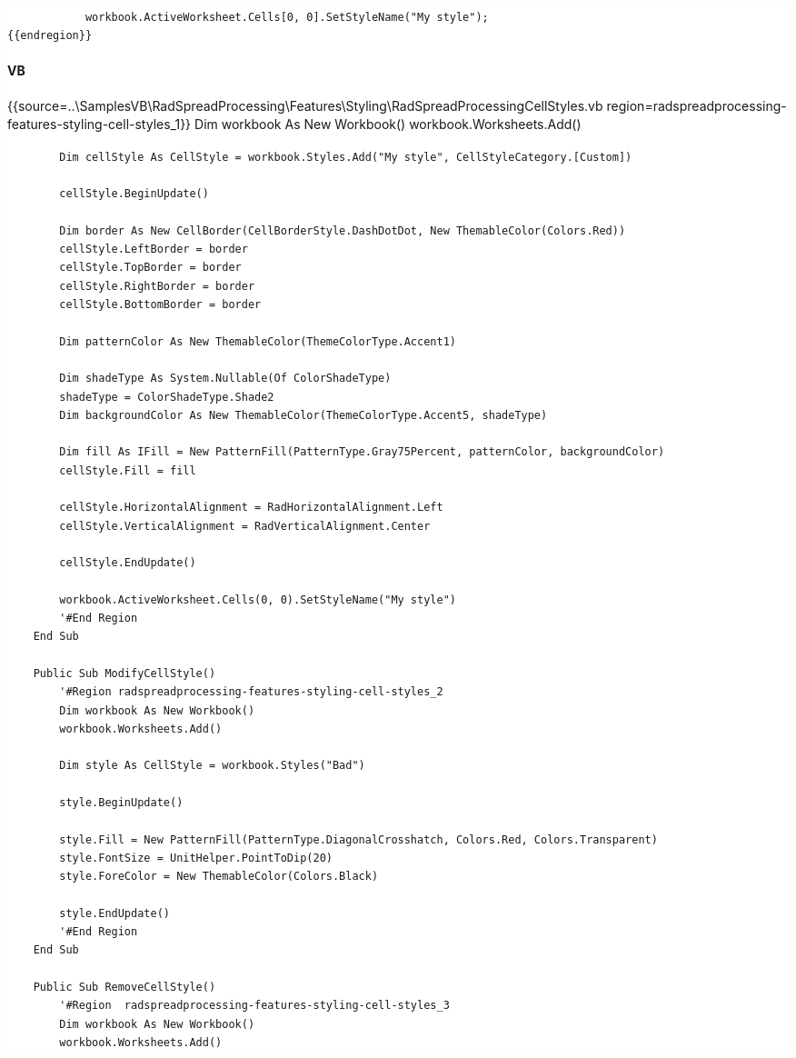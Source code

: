 	            workbook.ActiveWorksheet.Cells[0, 0].SetStyleName("My style");
	{{endregion}}



#### __VB__

{{source=..\SamplesVB\RadSpreadProcessing\Features\Styling\RadSpreadProcessingCellStyles.vb region=radspreadprocessing-features-styling-cell-styles_1}}
	        Dim workbook As New Workbook()
	        workbook.Worksheets.Add()
	
	        Dim cellStyle As CellStyle = workbook.Styles.Add("My style", CellStyleCategory.[Custom])
	
	        cellStyle.BeginUpdate()
	
	        Dim border As New CellBorder(CellBorderStyle.DashDotDot, New ThemableColor(Colors.Red))
	        cellStyle.LeftBorder = border
	        cellStyle.TopBorder = border
	        cellStyle.RightBorder = border
	        cellStyle.BottomBorder = border
	
	        Dim patternColor As New ThemableColor(ThemeColorType.Accent1)
	
	        Dim shadeType As System.Nullable(Of ColorShadeType)
	        shadeType = ColorShadeType.Shade2
	        Dim backgroundColor As New ThemableColor(ThemeColorType.Accent5, shadeType)
	
	        Dim fill As IFill = New PatternFill(PatternType.Gray75Percent, patternColor, backgroundColor)
	        cellStyle.Fill = fill
	
	        cellStyle.HorizontalAlignment = RadHorizontalAlignment.Left
	        cellStyle.VerticalAlignment = RadVerticalAlignment.Center
	
	        cellStyle.EndUpdate()
	
	        workbook.ActiveWorksheet.Cells(0, 0).SetStyleName("My style")
	        '#End Region
	    End Sub
	
	    Public Sub ModifyCellStyle()
	        '#Region radspreadprocessing-features-styling-cell-styles_2
	        Dim workbook As New Workbook()
	        workbook.Worksheets.Add()
	
	        Dim style As CellStyle = workbook.Styles("Bad")
	
	        style.BeginUpdate()
	
	        style.Fill = New PatternFill(PatternType.DiagonalCrosshatch, Colors.Red, Colors.Transparent)
	        style.FontSize = UnitHelper.PointToDip(20)
	        style.ForeColor = New ThemableColor(Colors.Black)
	
	        style.EndUpdate()
	        '#End Region
	    End Sub
	
	    Public Sub RemoveCellStyle()
	        '#Region  radspreadprocessing-features-styling-cell-styles_3
	        Dim workbook As New Workbook()
	        workbook.Worksheets.Add()
	